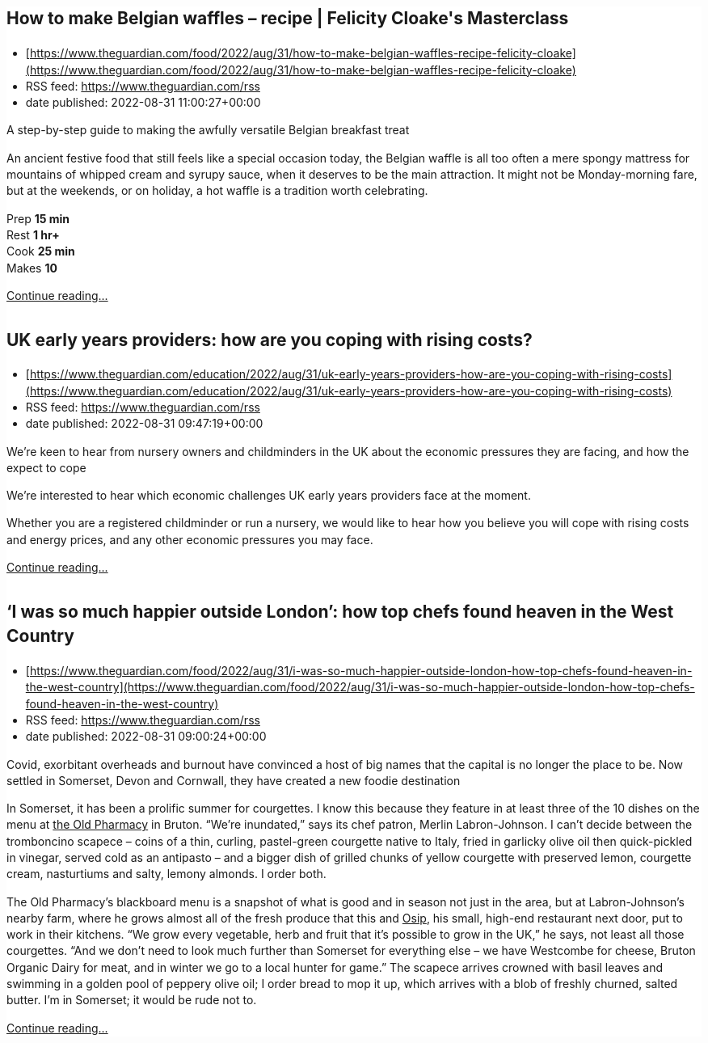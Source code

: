 ## How to make Belgian waffles – recipe | Felicity Cloake's Masterclass
 - [https://www.theguardian.com/food/2022/aug/31/how-to-make-belgian-waffles-recipe-felicity-cloake](https://www.theguardian.com/food/2022/aug/31/how-to-make-belgian-waffles-recipe-felicity-cloake)
 - RSS feed: https://www.theguardian.com/rss
 - date published: 2022-08-31 11:00:27+00:00

<p>A step-by-step guide to making the awfully versatile Belgian breakfast treat</p><p>An ancient festive food that still feels like a special occasion today, the Belgian waffle is all too often a mere spongy mattress for mountains of whipped cream and syrupy sauce, when it deserves to be the main attraction. It might not be Monday-morning fare, but at the weekends, or on holiday, a hot waffle is a tradition worth celebrating.</p><p>Prep <strong>15 min</strong><br />Rest <strong>1 hr+<br /></strong>Cook <strong>25 min</strong><br />Makes <strong>10</strong></p> <a href="https://www.theguardian.com/food/2022/aug/31/how-to-make-belgian-waffles-recipe-felicity-cloake">Continue reading...</a>

## UK early years providers: how are you coping with rising costs?
 - [https://www.theguardian.com/education/2022/aug/31/uk-early-years-providers-how-are-you-coping-with-rising-costs](https://www.theguardian.com/education/2022/aug/31/uk-early-years-providers-how-are-you-coping-with-rising-costs)
 - RSS feed: https://www.theguardian.com/rss
 - date published: 2022-08-31 09:47:19+00:00

<p>We’re keen to hear from nursery owners and childminders in the UK about the  economic pressures they are facing, and how the expect to cope </p><p>We’re interested to hear which economic challenges UK early years providers face at the moment.</p><p>Whether you are a registered childminder or run a nursery, we would like to hear how you believe you will cope with rising costs and energy prices, and any other economic pressures you may face.</p> <a href="https://www.theguardian.com/education/2022/aug/31/uk-early-years-providers-how-are-you-coping-with-rising-costs">Continue reading...</a>

## ‘I was so much happier outside London’: how top chefs found heaven in the West Country
 - [https://www.theguardian.com/food/2022/aug/31/i-was-so-much-happier-outside-london-how-top-chefs-found-heaven-in-the-west-country](https://www.theguardian.com/food/2022/aug/31/i-was-so-much-happier-outside-london-how-top-chefs-found-heaven-in-the-west-country)
 - RSS feed: https://www.theguardian.com/rss
 - date published: 2022-08-31 09:00:24+00:00

<p>Covid, exorbitant overheads and burnout have convinced a host of big names that the capital is no longer the place to be. Now settled in Somerset, Devon and Cornwall, they have created a new foodie destination</p><p>In Somerset, it has been a prolific summer for courgettes. I know this because they feature in at least three of the 10 dishes on the menu at <a href="https://www.oldpharmacybruton.com/">the Old Pharmacy</a> in Bruton. “We’re inundated,” says its chef patron, Merlin Labron-Johnson. I can’t decide between the tromboncino scapece – coins of a thin, curling, pastel-green courgette native to Italy, fried in garlicky olive oil then quick-pickled in vinegar, served cold as an antipasto – and a bigger dish of grilled chunks of yellow courgette with preserved lemon, courgette cream, nasturtiums and salty, lemony almonds. I order both.</p><p>The Old Pharmacy’s blackboard menu is a snapshot of what is good and in season not just in the area, but at Labron-Johnson’s nearby farm, where he grows almost all of the fresh produce that this and <a href="https://osiprestaurant.com/">Osip</a>, his small, high-end restaurant next door, put to work in their kitchens. “We grow every vegetable, herb and fruit that it’s possible to grow in the UK,” he says, not least all those courgettes. “And we don’t need to look much further than Somerset for everything else – we have Westcombe for cheese, Bruton Organic Dairy for meat, and in winter we go to a local hunter for game.” The scapece arrives crowned with basil leaves and swimming in a golden pool of peppery olive oil; I order bread to mop it up, which arrives with a blob of freshly churned, salted butter. I’m in Somerset; it would be rude not to.</p> <a href="https://www.theguardian.com/food/2022/aug/31/i-was-so-much-happier-outside-london-how-top-chefs-found-heaven-in-the-west-country">Continue reading...</a>
